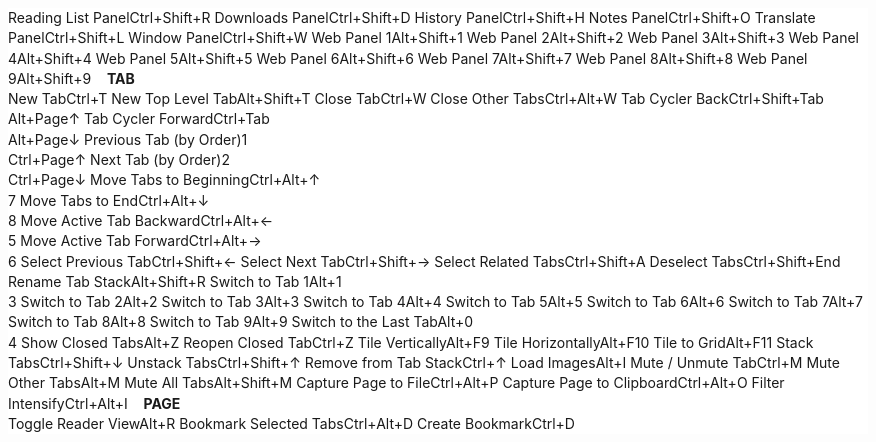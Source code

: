   <tr><td>Reading List Panel</td><td>Ctrl+Shift+R</td></tr>
  <tr><td>Downloads Panel</td><td>Ctrl+Shift+D</td></tr>
  <tr><td>History Panel</td><td>Ctrl+Shift+H</td></tr>
  <tr><td>Notes Panel</td><td>Ctrl+Shift+O</td></tr>
  <tr><td>Translate Panel</td><td>Ctrl+Shift+L</td></tr>
  <tr><td>Window Panel</td><td>Ctrl+Shift+W</td></tr>
  <tr><td>Web Panel 1</td><td>Alt+Shift+1</td></tr>
  <tr><td>Web Panel 2</td><td>Alt+Shift+2</td></tr>
  <tr><td>Web Panel 3</td><td>Alt+Shift+3</td></tr>
  <tr><td>Web Panel 4</td><td>Alt+Shift+4</td></tr>
  <tr><td>Web Panel 5</td><td>Alt+Shift+5</td></tr>
  <tr><td>Web Panel 6</td><td>Alt+Shift+6</td></tr>
  <tr><td>Web Panel 7</td><td>Alt+Shift+7</td></tr>
  <tr><td>Web Panel 8</td><td>Alt+Shift+8</td></tr>
  <tr><td>Web Panel 9</td><td>Alt+Shift+9</td></tr>
  <tr><td>&nbsp;</td><td>&nbsp;</td></tr>
  <tr><td><b>TAB</b></td><td><div style="page-break-after:avoid"></div></td></tr>
  <tr><td>New Tab</td><td>Ctrl+T</td></tr>
  <tr><td>New Top Level Tab</td><td>Alt+Shift+T</td></tr>
  <tr><td>Close Tab</td><td>Ctrl+W</td></tr>
  <tr><td>Close Other Tabs</td><td>Ctrl+Alt+W</td></tr>
  <tr><td>Tab Cycler Back</td><td>Ctrl+Shift+Tab<br>Alt+Page↑</td></tr>
  <tr><td>Tab Cycler Forward</td><td>Ctrl+Tab<br>Alt+Page↓</td></tr>
  <tr><td>Previous Tab (by Order)</td><td>1<br>Ctrl+Page↑</td></tr>
  <tr><td>Next Tab (by Order)</td><td>2<br>Ctrl+Page↓</td></tr>
  <tr><td>Move Tabs to Beginning</td><td>Ctrl+Alt+↑<br>7</td></tr>
  <tr><td>Move Tabs to End</td><td>Ctrl+Alt+↓<br>8</td></tr>
  <tr><td>Move Active Tab Backward</td><td>Ctrl+Alt+←<br>5</td></tr>
  <tr><td>Move Active Tab Forward</td><td>Ctrl+Alt+→<br>6</td></tr>
  <tr><td>Select Previous Tab</td><td>Ctrl+Shift+←</td></tr>
  <tr><td>Select Next Tab</td><td>Ctrl+Shift+→</td></tr>
  <tr><td>Select Related Tabs</td><td>Ctrl+Shift+A</td></tr>
  <tr><td>Deselect Tabs</td><td>Ctrl+Shift+End</td></tr>
  <tr><td>Rename Tab Stack</td><td>Alt+Shift+R</td></tr>
  <tr><td>Switch to Tab 1</td><td>Alt+1<br>3</td></tr>
  <tr><td>Switch to Tab 2</td><td>Alt+2</td></tr>
  <tr><td>Switch to Tab 3</td><td>Alt+3</td></tr>
  <tr><td>Switch to Tab 4</td><td>Alt+4</td></tr>
  <tr><td>Switch to Tab 5</td><td>Alt+5</td></tr>
  <tr><td>Switch to Tab 6</td><td>Alt+6</td></tr>
  <tr><td>Switch to Tab 7</td><td>Alt+7</td></tr>
  <tr><td>Switch to Tab 8</td><td>Alt+8</td></tr>
  <tr><td>Switch to Tab 9</td><td>Alt+9</td></tr>
  <tr><td>Switch to the Last Tab</td><td>Alt+0<br>4</td></tr>
  <tr><td>Show Closed Tabs</td><td>Alt+Z</td></tr>
  <tr><td>Reopen Closed Tab</td><td>Ctrl+Z</td></tr>
  <tr><td>Tile Vertically</td><td>Alt+F9</td></tr>
  <tr><td>Tile Horizontally</td><td>Alt+F10</td></tr>
  <tr><td>Tile to Grid</td><td>Alt+F11</td></tr>
  <tr><td>Stack Tabs</td><td>Ctrl+Shift+↓</td></tr>
  <tr><td>Unstack Tabs</td><td>Ctrl+Shift+↑</td></tr>
  <tr><td>Remove from Tab Stack</td><td>Ctrl+↑</td></tr>
  <tr><td>Load Images</td><td>Alt+I</td></tr>
  <tr><td>Mute / Unmute Tab</td><td>Ctrl+M</td></tr>
  <tr><td>Mute Other Tabs</td><td>Alt+M</td></tr>
  <tr><td>Mute All Tabs</td><td>Alt+Shift+M</td></tr>
  <tr><td>Capture Page to File</td><td>Ctrl+Alt+P</td></tr>
  <tr><td>Capture Page to Clipboard</td><td>Ctrl+Alt+O</td></tr>
  <tr><td>Filter Intensify</td><td>Ctrl+Alt+I</td></tr>
  <tr><td>&nbsp;</td><td>&nbsp;</td></tr>
  <tr><td><b>PAGE</b></td><td><div style="page-break-after:avoid"></div></td></tr>
  <tr><td>Toggle Reader View</td><td>Alt+R</td></tr>
  <tr><td>Bookmark Selected Tabs</td><td>Ctrl+Alt+D</td></tr>
  <tr><td>Create Bookmark</td><td>Ctrl+D</td></tr>